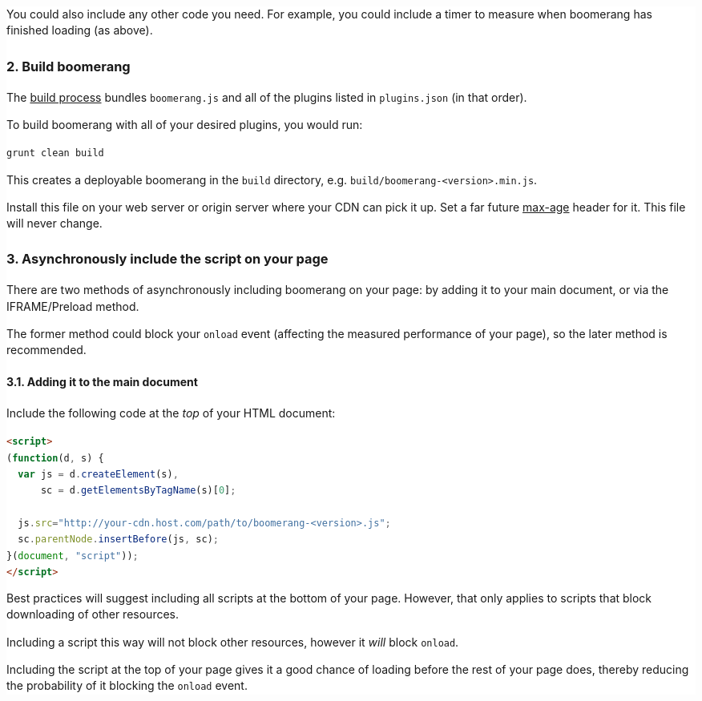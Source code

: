 You could also include any other code you need.  For example, you could include
a timer to measure when boomerang has finished loading (as above).

### 2. Build boomerang

The [build process](#documentation) bundles `boomerang.js` and all of the plugins
listed in `plugins.json` (in that order).

To build boomerang with all of your desired plugins, you would run:

```bash
grunt clean build
```

This creates a deployable boomerang in the `build` directory, e.g. `build/boomerang-<version>.min.js`.

Install this file on your web server or origin server where your CDN can pick it
up.  Set a far future
[max-age](https://developer.mozilla.org/en-US/docs/Web/HTTP/Headers/Cache-Control)
header for it.  This file will never change.

### 3. Asynchronously include the script on your page

There are two methods of asynchronously including boomerang on your page: by
adding it to your main document, or via the IFRAME/Preload method.

The former method could block your `onload` event (affecting the measured
performance of your page), so the later method is recommended.

<a name="asynchronously-document"></a>
#### 3.1. Adding it to the main document

Include the following code at the *top* of your HTML document:

```html
<script>
(function(d, s) {
  var js = d.createElement(s),
      sc = d.getElementsByTagName(s)[0];

  js.src="http://your-cdn.host.com/path/to/boomerang-<version>.js";
  sc.parentNode.insertBefore(js, sc);
}(document, "script"));
</script>
```

Best practices will suggest including all scripts at the bottom of your page.
However, that only applies to scripts that block downloading of other resources.

Including a script this way will not block other resources, however it _will_
block `onload`.

Including the script at the top of your page gives it a good chance of loading
before the rest of your page does, thereby reducing the probability of it
blocking the `onload` event.
